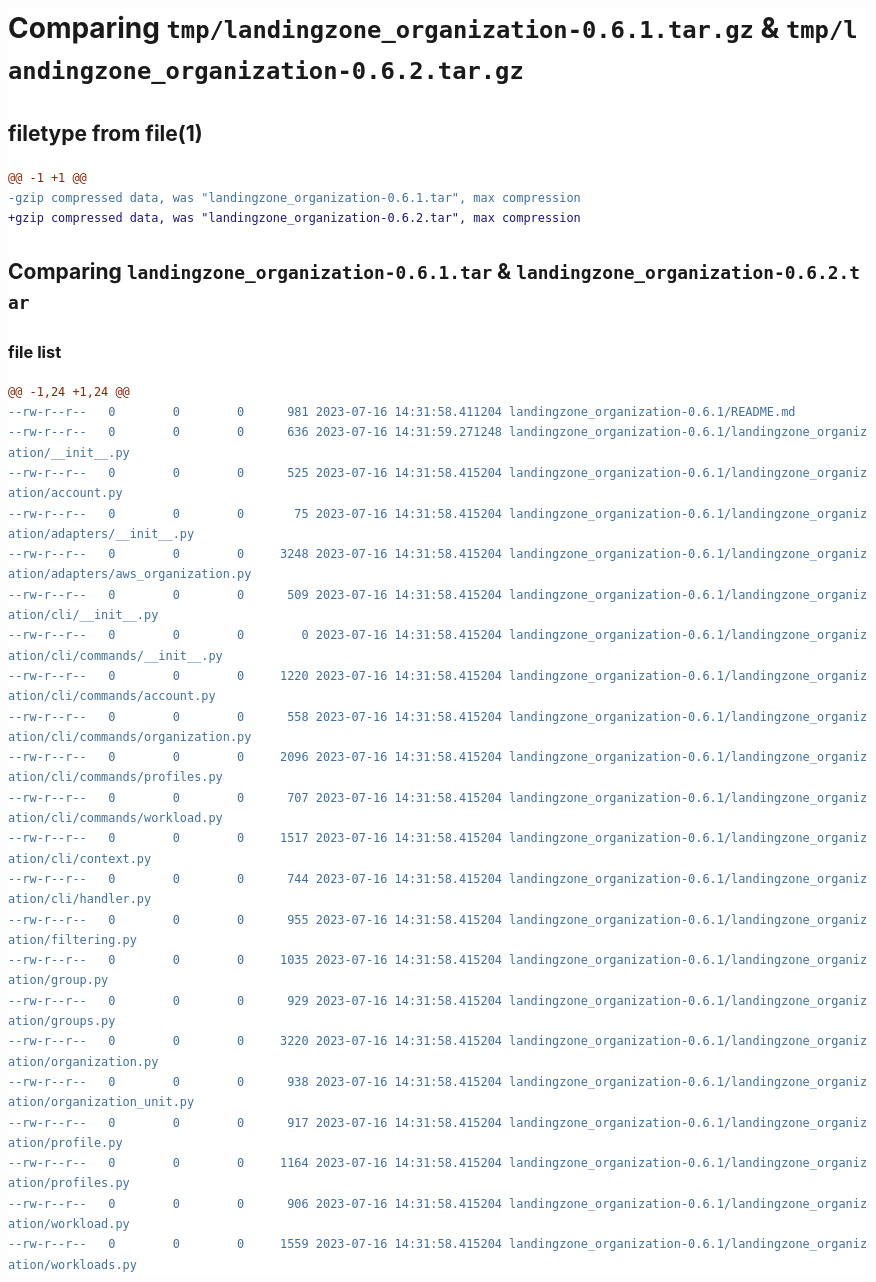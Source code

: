 # Comparing `tmp/landingzone_organization-0.6.1.tar.gz` & `tmp/landingzone_organization-0.6.2.tar.gz`

## filetype from file(1)

```diff
@@ -1 +1 @@
-gzip compressed data, was "landingzone_organization-0.6.1.tar", max compression
+gzip compressed data, was "landingzone_organization-0.6.2.tar", max compression
```

## Comparing `landingzone_organization-0.6.1.tar` & `landingzone_organization-0.6.2.tar`

### file list

```diff
@@ -1,24 +1,24 @@
--rw-r--r--   0        0        0      981 2023-07-16 14:31:58.411204 landingzone_organization-0.6.1/README.md
--rw-r--r--   0        0        0      636 2023-07-16 14:31:59.271248 landingzone_organization-0.6.1/landingzone_organization/__init__.py
--rw-r--r--   0        0        0      525 2023-07-16 14:31:58.415204 landingzone_organization-0.6.1/landingzone_organization/account.py
--rw-r--r--   0        0        0       75 2023-07-16 14:31:58.415204 landingzone_organization-0.6.1/landingzone_organization/adapters/__init__.py
--rw-r--r--   0        0        0     3248 2023-07-16 14:31:58.415204 landingzone_organization-0.6.1/landingzone_organization/adapters/aws_organization.py
--rw-r--r--   0        0        0      509 2023-07-16 14:31:58.415204 landingzone_organization-0.6.1/landingzone_organization/cli/__init__.py
--rw-r--r--   0        0        0        0 2023-07-16 14:31:58.415204 landingzone_organization-0.6.1/landingzone_organization/cli/commands/__init__.py
--rw-r--r--   0        0        0     1220 2023-07-16 14:31:58.415204 landingzone_organization-0.6.1/landingzone_organization/cli/commands/account.py
--rw-r--r--   0        0        0      558 2023-07-16 14:31:58.415204 landingzone_organization-0.6.1/landingzone_organization/cli/commands/organization.py
--rw-r--r--   0        0        0     2096 2023-07-16 14:31:58.415204 landingzone_organization-0.6.1/landingzone_organization/cli/commands/profiles.py
--rw-r--r--   0        0        0      707 2023-07-16 14:31:58.415204 landingzone_organization-0.6.1/landingzone_organization/cli/commands/workload.py
--rw-r--r--   0        0        0     1517 2023-07-16 14:31:58.415204 landingzone_organization-0.6.1/landingzone_organization/cli/context.py
--rw-r--r--   0        0        0      744 2023-07-16 14:31:58.415204 landingzone_organization-0.6.1/landingzone_organization/cli/handler.py
--rw-r--r--   0        0        0      955 2023-07-16 14:31:58.415204 landingzone_organization-0.6.1/landingzone_organization/filtering.py
--rw-r--r--   0        0        0     1035 2023-07-16 14:31:58.415204 landingzone_organization-0.6.1/landingzone_organization/group.py
--rw-r--r--   0        0        0      929 2023-07-16 14:31:58.415204 landingzone_organization-0.6.1/landingzone_organization/groups.py
--rw-r--r--   0        0        0     3220 2023-07-16 14:31:58.415204 landingzone_organization-0.6.1/landingzone_organization/organization.py
--rw-r--r--   0        0        0      938 2023-07-16 14:31:58.415204 landingzone_organization-0.6.1/landingzone_organization/organization_unit.py
--rw-r--r--   0        0        0      917 2023-07-16 14:31:58.415204 landingzone_organization-0.6.1/landingzone_organization/profile.py
--rw-r--r--   0        0        0     1164 2023-07-16 14:31:58.415204 landingzone_organization-0.6.1/landingzone_organization/profiles.py
--rw-r--r--   0        0        0      906 2023-07-16 14:31:58.415204 landingzone_organization-0.6.1/landingzone_organization/workload.py
--rw-r--r--   0        0        0     1559 2023-07-16 14:31:58.415204 landingzone_organization-0.6.1/landingzone_organization/workloads.py
```